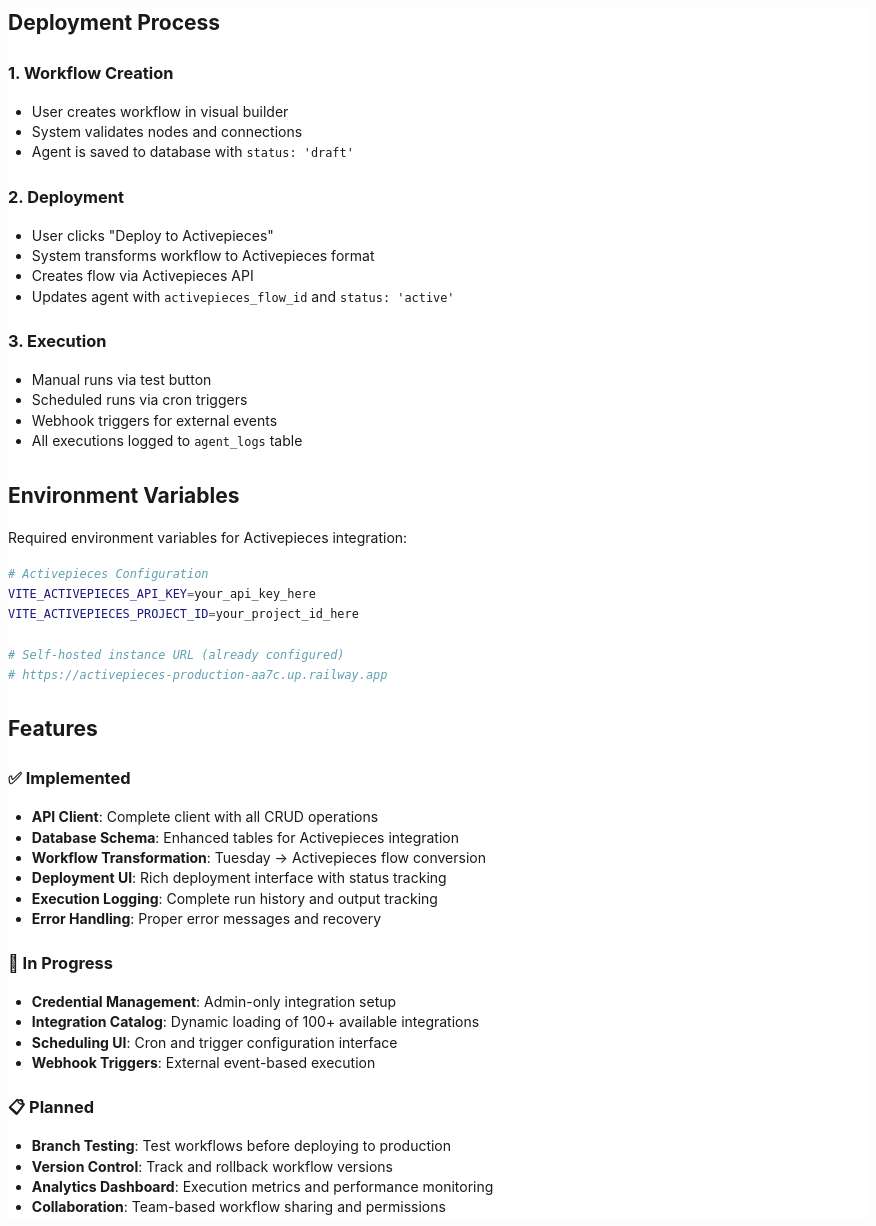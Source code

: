 ## Deployment Process

### 1. Workflow Creation
- User creates workflow in visual builder
- System validates nodes and connections
- Agent is saved to database with `status: 'draft'`

### 2. Deployment
- User clicks "Deploy to Activepieces"
- System transforms workflow to Activepieces format
- Creates flow via Activepieces API
- Updates agent with `activepieces_flow_id` and `status: 'active'`

### 3. Execution
- Manual runs via test button
- Scheduled runs via cron triggers
- Webhook triggers for external events
- All executions logged to `agent_logs` table

## Environment Variables

Required environment variables for Activepieces integration:

```bash
# Activepieces Configuration
VITE_ACTIVEPIECES_API_KEY=your_api_key_here
VITE_ACTIVEPIECES_PROJECT_ID=your_project_id_here

# Self-hosted instance URL (already configured)
# https://activepieces-production-aa7c.up.railway.app
```

## Features

### ✅ Implemented
- **API Client**: Complete client with all CRUD operations
- **Database Schema**: Enhanced tables for Activepieces integration
- **Workflow Transformation**: Tuesday → Activepieces flow conversion
- **Deployment UI**: Rich deployment interface with status tracking
- **Execution Logging**: Complete run history and output tracking
- **Error Handling**: Proper error messages and recovery

### 🔄 In Progress
- **Credential Management**: Admin-only integration setup
- **Integration Catalog**: Dynamic loading of 100+ available integrations
- **Scheduling UI**: Cron and trigger configuration interface
- **Webhook Triggers**: External event-based execution

### 📋 Planned
- **Branch Testing**: Test workflows before deploying to production
- **Version Control**: Track and rollback workflow versions
- **Analytics Dashboard**: Execution metrics and performance monitoring
- **Collaboration**: Team-based workflow sharing and permissions
